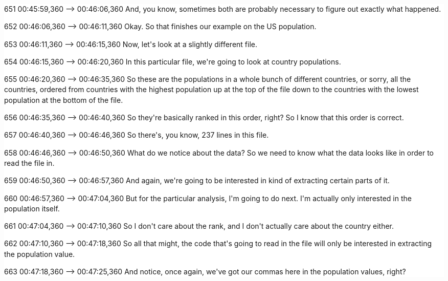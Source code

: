 651
00:45:59,360 --> 00:46:06,360
And, you know, sometimes both are probably necessary to figure out exactly what happened.

652
00:46:06,360 --> 00:46:11,360
Okay. So that finishes our example on the US population.

653
00:46:11,360 --> 00:46:15,360
Now, let's look at a slightly different file.

654
00:46:15,360 --> 00:46:20,360
In this particular file, we're going to look at country populations.

655
00:46:20,360 --> 00:46:35,360
So these are the populations in a whole bunch of different countries, or sorry, all the countries, ordered from countries with the highest population up at the top of the file down to the countries with the lowest population at the bottom of the file.

656
00:46:35,360 --> 00:46:40,360
So they're basically ranked in this order, right? So I know that this order is correct.

657
00:46:40,360 --> 00:46:46,360
So there's, you know, 237 lines in this file.

658
00:46:46,360 --> 00:46:50,360
What do we notice about the data? So we need to know what the data looks like in order to read the file in.

659
00:46:50,360 --> 00:46:57,360
And again, we're going to be interested in kind of extracting certain parts of it.

660
00:46:57,360 --> 00:47:04,360
But for the particular analysis, I'm going to do next. I'm actually only interested in the population itself.

661
00:47:04,360 --> 00:47:10,360
So I don't care about the rank, and I don't actually care about the country either.

662
00:47:10,360 --> 00:47:18,360
So all that might, the code that's going to read in the file will only be interested in extracting the population value.

663
00:47:18,360 --> 00:47:25,360
And notice, once again, we've got our commas here in the population values, right?
